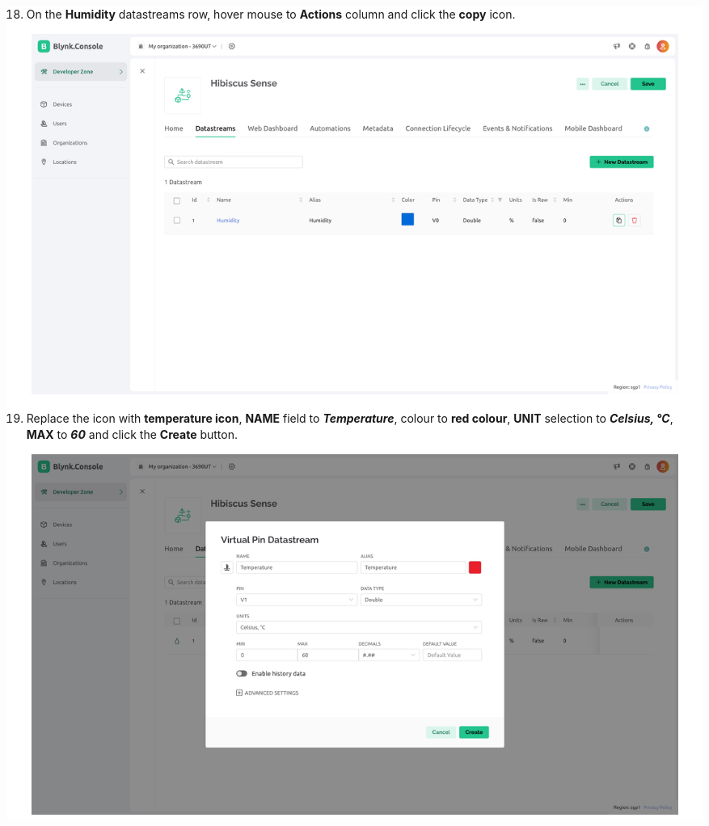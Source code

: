 18. On the **Humidity** datastreams row, hover mouse to **Actions** column and click the **copy** icon.

<p align="center"><img src="https://github.com/myduino/Hibiscus-Sense-Arduino/raw/main/references/blynk-virtual-pin-copy.png" width="800"></a></p>

19. Replace the icon with **temperature icon**, **NAME** field to ***Temperature***, colour to **red colour**, **UNIT** selection to ***Celsius, °C***, **MAX** to ***60*** and click the **Create** button.

<p align="center"><img src="https://github.com/myduino/Hibiscus-Sense-Arduino/raw/main/references/blynk-virtual-pin-temperature.png" width="800"></a></p>
